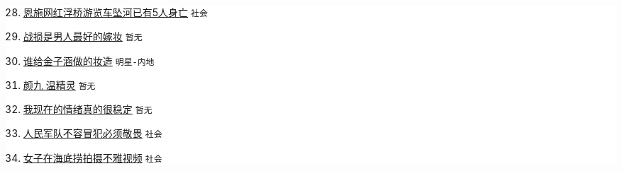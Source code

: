 28. [恩施网红浮桥游览车坠河已有5人身亡](https://m.weibo.cn/search?containerid=100103type%3D1%26t%3D10%26q%3D%23%E6%81%A9%E6%96%BD%E7%BD%91%E7%BA%A2%E6%B5%AE%E6%A1%A5%E6%B8%B8%E8%A7%88%E8%BD%A6%E5%9D%A0%E6%B2%B3%E5%B7%B2%E6%9C%895%E4%BA%BA%E8%BA%AB%E4%BA%A1%23&stream_entry_id=31&isnewpage=1&extparam=seat%3D1%26c_type%3D31%26pos%3D26%26q%3D%2523%25E6%2581%25A9%25E6%2596%25BD%25E7%25BD%2591%25E7%25BA%25A2%25E6%25B5%25AE%25E6%25A1%25A5%25E6%25B8%25B8%25E8%25A7%2588%25E8%25BD%25A6%25E5%259D%25A0%25E6%25B2%25B3%25E5%25B7%25B2%25E6%259C%25895%25E4%25BA%25BA%25E8%25BA%25AB%25E4%25BA%25A1%2523%26cate%3D5001%26dgr%3D0%26band_rank%3D25%26realpos%3D25%26flag%3D0%26filter_type%3Drealtimehot%26lcate%3D5001%26stream_entry_id%3D31%26display_time%3D1684246122%26pre_seqid%3D1684246122568017553108&luicode=10000011&lfid=106003type%3D25%26t%3D3%26disable_hot%3D1%26filter_type%3Drealtimehot) `社会` 

29. [战损是男人最好的嫁妆](https://m.weibo.cn/search?containerid=100103type%3D1%26t%3D10%26q%3D%E6%88%98%E6%8D%9F%E6%98%AF%E7%94%B7%E4%BA%BA%E6%9C%80%E5%A5%BD%E7%9A%84%E5%AB%81%E5%A6%86&stream_entry_id=31&isnewpage=1&extparam=seat%3D1%26c_type%3D31%26pos%3D27%26q%3D%25E6%2588%2598%25E6%258D%259F%25E6%2598%25AF%25E7%2594%25B7%25E4%25BA%25BA%25E6%259C%2580%25E5%25A5%25BD%25E7%259A%2584%25E5%25AB%2581%25E5%25A6%2586%26cate%3D5001%26dgr%3D0%26band_rank%3D26%26realpos%3D26%26flag%3D1%26filter_type%3Drealtimehot%26lcate%3D5001%26stream_entry_id%3D31%26display_time%3D1684246122%26pre_seqid%3D1684246122568017553108&luicode=10000011&lfid=106003type%3D25%26t%3D3%26disable_hot%3D1%26filter_type%3Drealtimehot) `暂无` 

30. [谁给金子涵做的妆造](https://m.weibo.cn/search?containerid=100103type%3D1%26t%3D10%26q%3D%23%E8%B0%81%E7%BB%99%E9%87%91%E5%AD%90%E6%B6%B5%E5%81%9A%E7%9A%84%E5%A6%86%E9%80%A0%23&stream_entry_id=31&isnewpage=1&extparam=seat%3D1%26c_type%3D31%26pos%3D28%26q%3D%2523%25E8%25B0%2581%25E7%25BB%2599%25E9%2587%2591%25E5%25AD%2590%25E6%25B6%25B5%25E5%2581%259A%25E7%259A%2584%25E5%25A6%2586%25E9%2580%25A0%2523%26cate%3D5001%26dgr%3D0%26band_rank%3D27%26realpos%3D27%26flag%3D1%26filter_type%3Drealtimehot%26lcate%3D5001%26stream_entry_id%3D31%26display_time%3D1684246122%26pre_seqid%3D1684246122568017553108&luicode=10000011&lfid=106003type%3D25%26t%3D3%26disable_hot%3D1%26filter_type%3Drealtimehot) `明星-内地` 

31. [颜九 温精灵](https://m.weibo.cn/search?containerid=100103type%3D1%26t%3D10%26q%3D%E9%A2%9C%E4%B9%9D+%E6%B8%A9%E7%B2%BE%E7%81%B5&stream_entry_id=31&isnewpage=1&extparam=seat%3D1%26c_type%3D31%26pos%3D29%26q%3D%25E9%25A2%259C%25E4%25B9%259D%2520%25E6%25B8%25A9%25E7%25B2%25BE%25E7%2581%25B5%26cate%3D5001%26dgr%3D0%26band_rank%3D28%26realpos%3D28%26flag%3D0%26filter_type%3Drealtimehot%26lcate%3D5001%26stream_entry_id%3D31%26display_time%3D1684246122%26pre_seqid%3D1684246122568017553108&luicode=10000011&lfid=106003type%3D25%26t%3D3%26disable_hot%3D1%26filter_type%3Drealtimehot) `暂无` 

32. [我现在的情绪真的很稳定](https://m.weibo.cn/search?containerid=100103type%3D1%26t%3D10%26q%3D%E6%88%91%E7%8E%B0%E5%9C%A8%E7%9A%84%E6%83%85%E7%BB%AA%E7%9C%9F%E7%9A%84%E5%BE%88%E7%A8%B3%E5%AE%9A&stream_entry_id=31&isnewpage=1&extparam=seat%3D1%26c_type%3D31%26pos%3D30%26q%3D%25E6%2588%2591%25E7%258E%25B0%25E5%259C%25A8%25E7%259A%2584%25E6%2583%2585%25E7%25BB%25AA%25E7%259C%259F%25E7%259A%2584%25E5%25BE%2588%25E7%25A8%25B3%25E5%25AE%259A%26cate%3D5001%26dgr%3D0%26band_rank%3D29%26realpos%3D29%26flag%3D1%26filter_type%3Drealtimehot%26lcate%3D5001%26stream_entry_id%3D31%26display_time%3D1684246122%26pre_seqid%3D1684246122568017553108&luicode=10000011&lfid=106003type%3D25%26t%3D3%26disable_hot%3D1%26filter_type%3Drealtimehot) `暂无` 

33. [人民军队不容冒犯必须敬畏](https://m.weibo.cn/search?containerid=100103type%3D1%26t%3D10%26q%3D%23%E4%BA%BA%E6%B0%91%E5%86%9B%E9%98%9F%E4%B8%8D%E5%AE%B9%E5%86%92%E7%8A%AF%E5%BF%85%E9%A1%BB%E6%95%AC%E7%95%8F%23&stream_entry_id=31&isnewpage=1&extparam=seat%3D1%26c_type%3D31%26pos%3D31%26q%3D%2523%25E4%25BA%25BA%25E6%25B0%2591%25E5%2586%259B%25E9%2598%259F%25E4%25B8%258D%25E5%25AE%25B9%25E5%2586%2592%25E7%258A%25AF%25E5%25BF%2585%25E9%25A1%25BB%25E6%2595%25AC%25E7%2595%258F%2523%26cate%3D5001%26dgr%3D0%26band_rank%3D30%26realpos%3D30%26flag%3D0%26filter_type%3Drealtimehot%26lcate%3D5001%26stream_entry_id%3D31%26display_time%3D1684246122%26pre_seqid%3D1684246122568017553108&luicode=10000011&lfid=106003type%3D25%26t%3D3%26disable_hot%3D1%26filter_type%3Drealtimehot) `社会` 

34. [女子在海底捞拍摄不雅视频](https://m.weibo.cn/search?containerid=100103type%3D1%26t%3D10%26q%3D%23%E5%A5%B3%E5%AD%90%E5%9C%A8%E6%B5%B7%E5%BA%95%E6%8D%9E%E6%8B%8D%E6%91%84%E4%B8%8D%E9%9B%85%E8%A7%86%E9%A2%91%23&stream_entry_id=31&isnewpage=1&extparam=seat%3D1%26c_type%3D31%26pos%3D32%26q%3D%2523%25E5%25A5%25B3%25E5%25AD%2590%25E5%259C%25A8%25E6%25B5%25B7%25E5%25BA%2595%25E6%258D%259E%25E6%258B%258D%25E6%2591%2584%25E4%25B8%258D%25E9%259B%2585%25E8%25A7%2586%25E9%25A2%2591%2523%26cate%3D5001%26dgr%3D0%26band_rank%3D31%26realpos%3D31%26flag%3D0%26filter_type%3Drealtimehot%26lcate%3D5001%26stream_entry_id%3D31%26display_time%3D1684246122%26pre_seqid%3D1684246122568017553108&luicode=10000011&lfid=106003type%3D25%26t%3D3%26disable_hot%3D1%26filter_type%3Drealtimehot) `社会` 
